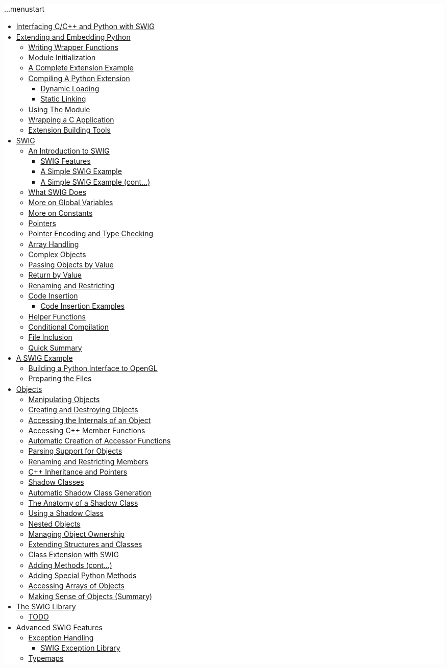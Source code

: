...menustart

 - [Interfacing C/C++ and Python with SWIG](#e07cbedb7e9c043d50d55b294075bb5a)
 - [Extending and Embedding Python](#ad282dc3eb4e0a5dc9c397a5e2d16f43)
	 - [Writing Wrapper Functions](#544164847a4d2632320870de4991022e)
	 - [Module Initialization](#83daad0571159bc1a7838aa89101593e)
	 - [A Complete Extension Example](#7d9b52ad924fe2b80c28d1de92bd0e5d)
	 - [Compiling A Python Extension](#7e1ce57d05f4b43c1a1f9ffac143f7fd)
		 - [Dynamic Loading](#6b45b85bb488ae4065b2314db9500235)
		 - [Static Linking](#cf2cd13954bd2180b03ff8a75f315752)
	 - [Using The Module](#d6d2d44601afd3078a29bcbffe7e470f)
	 - [Wrapping a C Application](#7ac9508d71ea9500acd35caba32c0ac4)
	 - [Extension Building Tools](#1e7977c8f72fda74a52508a6ab38dea6)
 - [SWIG](#cd4b1295badb2d463b9b2374a721e715)
	 - [An Introduction to SWIG](#e23b24eacaf1b9858f5ecef5ee66cb15)
		 - [SWIG Features](#9ff90bc091bcc05ce4afe259573d0263)
		 - [A Simple SWIG Example](#ad536dcc283e2c7d86c850bfdc37a798)
		 - [A Simple SWIG Example (cont...)](#8450fa703f6d9fddcd5719a64c55e517)
	 - [What SWIG Does](#85c023d15ba1b995d3e31c42cd83e4c6)
	 - [More on Global Variables](#04e80c3434e608ceca1fa1a7815d8ecf)
	 - [More on Constants](#025d5c397dd8fa114a2c5fa76af59fc2)
	 - [Pointers](#7bba5d01d3778f550d69f87dca50fc3f)
	 - [Pointer Encoding and Type Checking](#37282c2448c8e98c2a574d8c45526b1a)
	 - [Array Handling](#ef4c3d6f0432b921f83221e11873e5ee)
	 - [Complex Objects](#396d62e0e8e19935082c7a0f0d23de64)
	 - [Passing Objects by Value](#46004b2ab33510181602a075946befd4)
	 - [Return by Value](#e1e35c4c8f65460c02f706dcbcfc6332)
	 - [Renaming and Restricting](#325224223671ce64d436f6ad354773e5)
	 - [Code Insertion](#37c42a90729cbb6a8dc5ea1a9b444aae)
		 - [Code Insertion Examples](#e15baa97c70d8804abb94c46f21b11f2)
	 - [Helper Functions](#d5c202ca829bf0c20ed837974611c6a9)
	 - [Conditional Compilation](#930afb50b5c4feb501751e43f02452f8)
	 - [File Inclusion](#4bf59d184442739e5849a846dbb8d97f)
	 - [Quick Summary](#1de9f582fd04899f0ad32fa57e892c4b)
 - [A SWIG Example](#e09485381672236816859ae7c93daaf7)
	 - [Building a Python Interface to OpenGL](#dbe9deccb5278e176f28084f1e15ab81)
	 - [Preparing the Files](#51f12eece6a7edbf2516418b4fa7ea4e)
 - [Objects](#c8308b1eba7ba926a61b8fd802194386)
	 - [Manipulating Objects](#15d5f94c44de986c57e4e0c1ba9d32fc)
	 - [Creating and Destroying Objects](#5f2f386cf16ab372865a324830dd4afe)
	 - [Accessing the Internals of an Object](#98183f193fee01754461070f6d562fad)
	 - [Accessing C++ Member Functions](#03ec2affd8124972e7107d4df9c7530c)
	 - [Automatic Creation of Accessor Functions](#7003c50c3521305b3b5841de0df8a7d8)
	 - [Parsing Support for Objects](#574b6edb1250ed1ca084e7c6146b7661)
	 - [Renaming and Restricting Members](#3e9ac01bc73460b51053b4d324cfc86a)
	 - [C++ Inheritance and Pointers](#f2534b1ea8dc55d635cd463b74b0410f)
	 - [Shadow Classes](#59dc593b6f1889e6540008976127105d)
	 - [Automatic Shadow Class Generation](#0b3f7fa25d11e3d23ef607fa93c65732)
	 - [The Anatomy of a Shadow Class](#8b5a90cd7a0b49ea97f806c8e0a5a605)
	 - [Using a Shadow Class](#5ab7021b85cdb75bb9630e03269461a7)
	 - [Nested Objects](#ee597dc5a0d595bb897bef588775a27c)
	 - [Managing Object Ownership](#a97961a8ce5aaac70621b783e6f5ecb7)
	 - [Extending Structures and Classes](#a598a468e7d5e4ece9ef4b8380d1020c)
	 - [Class Extension with SWIG](#cf0aa23634e5dfcaa74e715a91747f5a)
	 - [Adding Methods (cont...)](#5e5f583ecb3502f58fd792a7c1a5be43)
	 - [Adding Special Python Methods](#5b69b1c47e0bf380ea521d00f471bff4)
	 - [Accessing Arrays of Objects](#2aec9f26b5d5111b4edeecee36520ba4)
	 - [Making Sense of Objects (Summary)](#378b2560380a2e1b170f95e34e0cb08a)
 - [The SWIG Library](#1eb16eb6d6abd61ab58c0926dff8a31a)
	 - [TODO](#b7b1e314614cf326c6e2b6eba1540682)
 - [Advanced SWIG Features](#83120aeab6b6ddd3aeffddd4dd4e722f)
	 - [Exception Handling](#32d519541273e152f1e859b4172fd7f3)
		 - [SWIG Exception Library](#bc548ccae0c1fa1095cc6f91b94223a2)
	 - [Typemaps](#193ffc88196dfff27a7c4881baf28049)